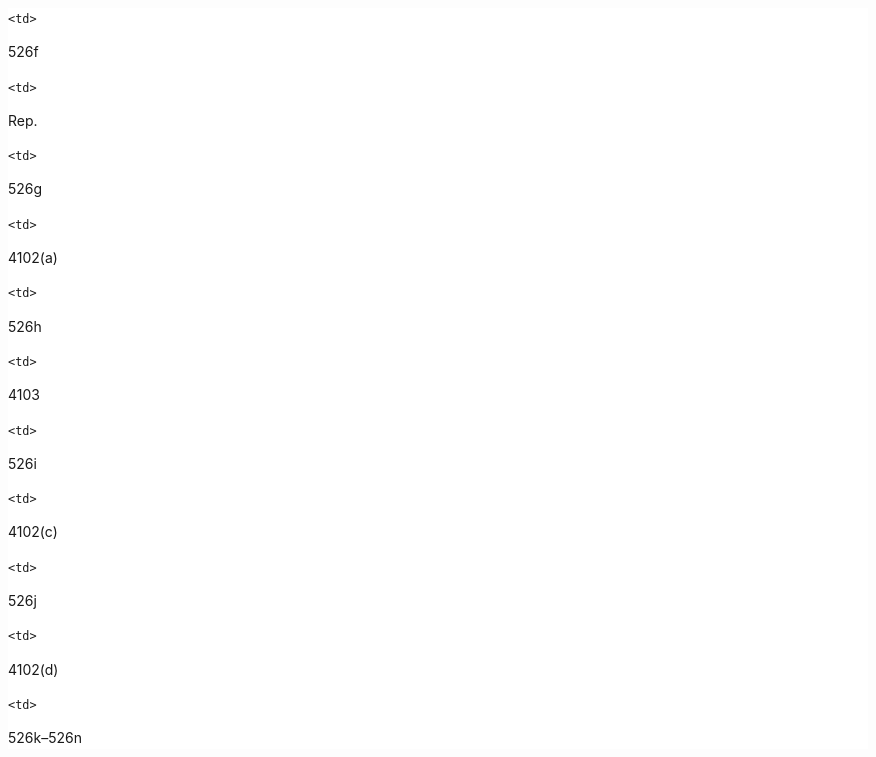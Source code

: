   <tr>

    <td> 

526f  </td>

    <td> 

Rep.  </td>

  </tr>

  <tr>

    <td> 

526g  </td>

    <td> 

4102(a)  </td>

  </tr>

  <tr>

    <td> 

526h  </td>

    <td> 

4103  </td>

  </tr>

  <tr>

    <td> 

526i  </td>

    <td> 

4102(c)  </td>

  </tr>

  <tr>

    <td> 

526j  </td>

    <td> 

4102(d)  </td>

  </tr>

  <tr>

    <td> 

526k–526n  </td>
